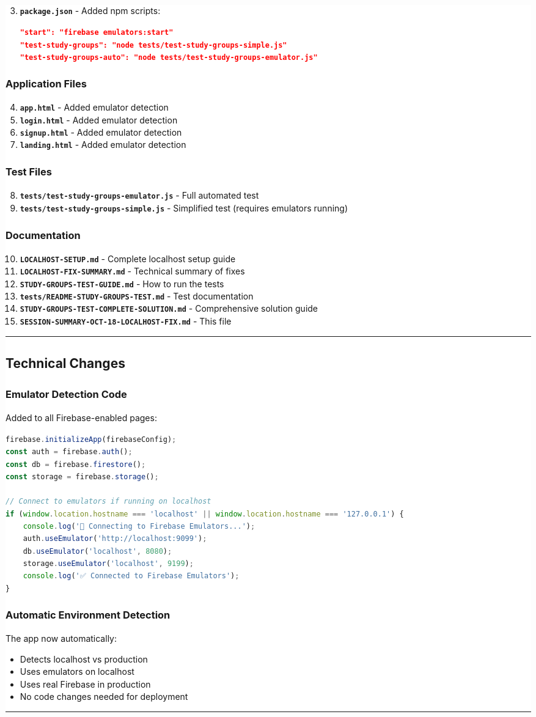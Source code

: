 3. **`package.json`** - Added npm scripts:
   ```json
   "start": "firebase emulators:start"
   "test-study-groups": "node tests/test-study-groups-simple.js"
   "test-study-groups-auto": "node tests/test-study-groups-emulator.js"
   ```

### Application Files
4. **`app.html`** - Added emulator detection
5. **`login.html`** - Added emulator detection
6. **`signup.html`** - Added emulator detection
7. **`landing.html`** - Added emulator detection

### Test Files
8. **`tests/test-study-groups-emulator.js`** - Full automated test
9. **`tests/test-study-groups-simple.js`** - Simplified test (requires emulators running)

### Documentation
10. **`LOCALHOST-SETUP.md`** - Complete localhost setup guide
11. **`LOCALHOST-FIX-SUMMARY.md`** - Technical summary of fixes
12. **`STUDY-GROUPS-TEST-GUIDE.md`** - How to run the tests
13. **`tests/README-STUDY-GROUPS-TEST.md`** - Test documentation
14. **`STUDY-GROUPS-TEST-COMPLETE-SOLUTION.md`** - Comprehensive solution guide
15. **`SESSION-SUMMARY-OCT-18-LOCALHOST-FIX.md`** - This file

---

## Technical Changes

### Emulator Detection Code

Added to all Firebase-enabled pages:

```javascript
firebase.initializeApp(firebaseConfig);
const auth = firebase.auth();
const db = firebase.firestore();
const storage = firebase.storage();

// Connect to emulators if running on localhost
if (window.location.hostname === 'localhost' || window.location.hostname === '127.0.0.1') {
    console.log('🔧 Connecting to Firebase Emulators...');
    auth.useEmulator('http://localhost:9099');
    db.useEmulator('localhost', 8080);
    storage.useEmulator('localhost', 9199);
    console.log('✅ Connected to Firebase Emulators');
}
```

### Automatic Environment Detection

The app now automatically:
- Detects localhost vs production
- Uses emulators on localhost
- Uses real Firebase in production
- No code changes needed for deployment

---